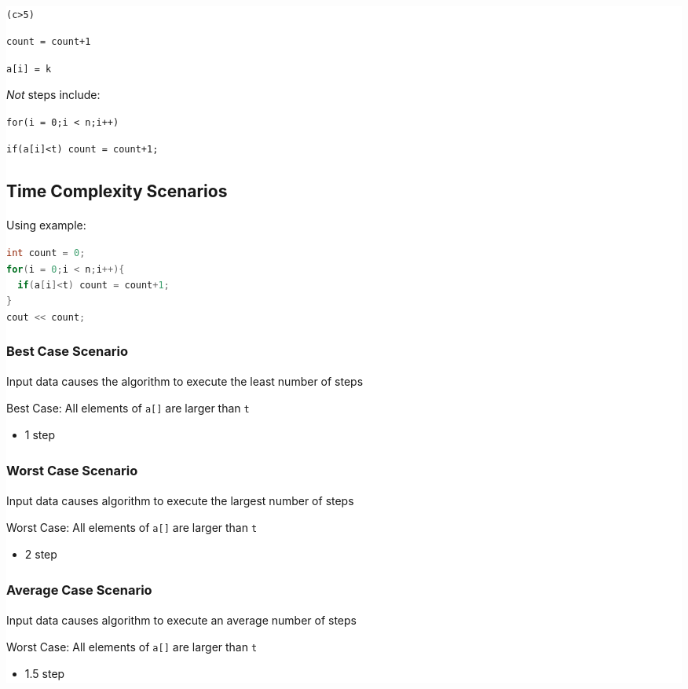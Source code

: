 `(c>5)`

`count = count+1`

`a[i] = k`

*Not* steps include:

`for(i = 0;i < n;i++)`

`if(a[i]<t) count = count+1;`

## Time Complexity Scenarios

Using example:
```c++
int count = 0;
for(i = 0;i < n;i++){
  if(a[i]<t) count = count+1;
}
cout << count;
```

### Best Case Scenario

Input data causes the algorithm to execute the least number of steps

Best Case: All elements of `a[]` are larger than `t`
* 1 step

### Worst Case Scenario

Input data causes algorithm to execute the largest number of steps

Worst Case: All elements of `a[]` are larger than `t`
* 2 step


### Average Case Scenario

Input data causes algorithm to execute an average number of steps

Worst Case: All elements of `a[]` are larger than `t`
* 1.5 step
